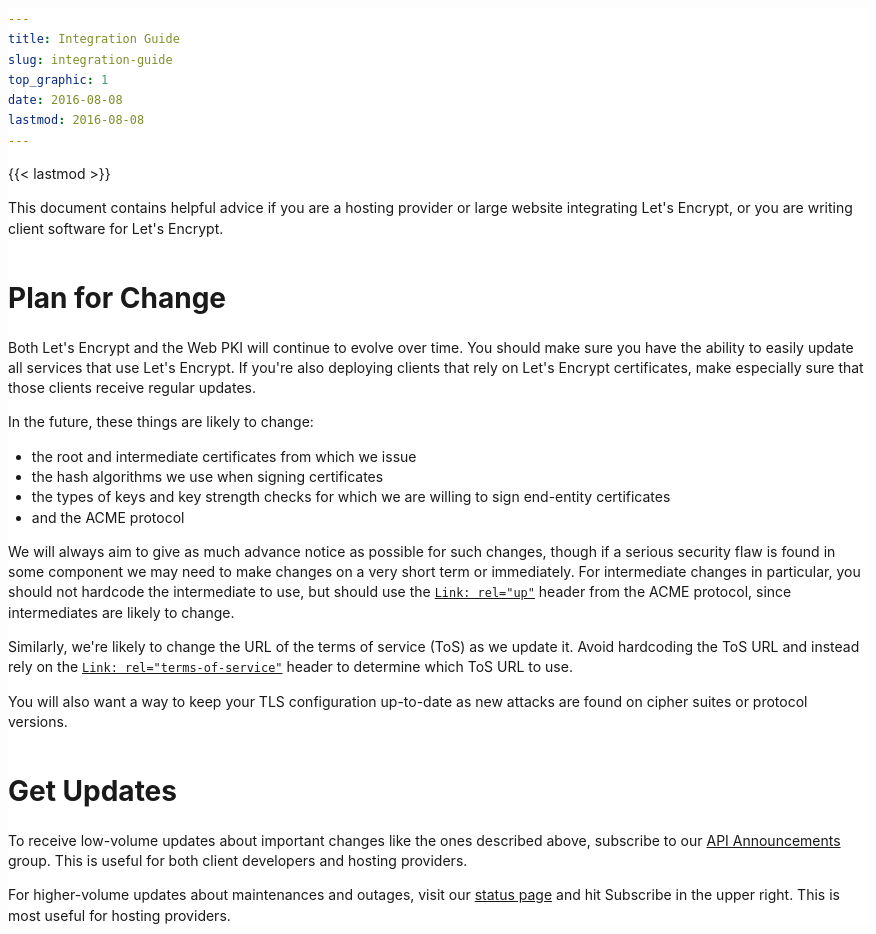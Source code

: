 ```yaml
---
title: Integration Guide
slug: integration-guide
top_graphic: 1
date: 2016-08-08
lastmod: 2016-08-08
---
```


{{< lastmod >}}

This document contains helpful advice if you are a hosting provider or large website integrating Let's Encrypt, or you are writing client software for Let's Encrypt.

# Plan for Change

Both Let's Encrypt and the Web PKI will continue to evolve over time.  You should make sure you have the ability to easily update all services that use Let's Encrypt. If you're also deploying clients that rely on Let's Encrypt certificates, make especially sure that those clients receive regular updates.

In the future, these things are likely to change:

  * the root and intermediate certificates from which we issue
  * the hash algorithms we use when signing certificates
  * the types of keys and key strength checks for which we are willing to sign end-entity certificates
  * and the ACME protocol

We will always aim to give as much advance notice as possible for such changes, though if a serious security flaw is found in some component we may need to make changes on a very short term or immediately. For intermediate changes in particular, you should not hardcode the intermediate to use, but should use the [`Link: rel="up"`](https://tools.ietf.org/html/draft-ietf-acme-acme-03#section-6.3.1) header from the ACME protocol, since intermediates are likely to change.

Similarly, we're likely to change the URL of the terms of service (ToS) as we update it. Avoid hardcoding the ToS URL and instead rely on the [`Link: rel="terms-of-service"`](https://tools.ietf.org/html/draft-ietf-acme-acme-03#section-6.2) header to determine which ToS URL to use.

You will also want a way to keep your TLS configuration up-to-date as new attacks are found on cipher suites or protocol versions.

# Get Updates

To receive low-volume updates about important changes like the ones described
above, subscribe to our
[API Announcements](https://community.letsencrypt.org/t/about-the-api-announcements-category/23836) group.
This is useful for both client developers and hosting providers.

For higher-volume updates about maintenances and outages, visit our [status
page](https://letsencrypt.status.io/) and hit Subscribe in the upper right. This
is most useful for hosting providers.
